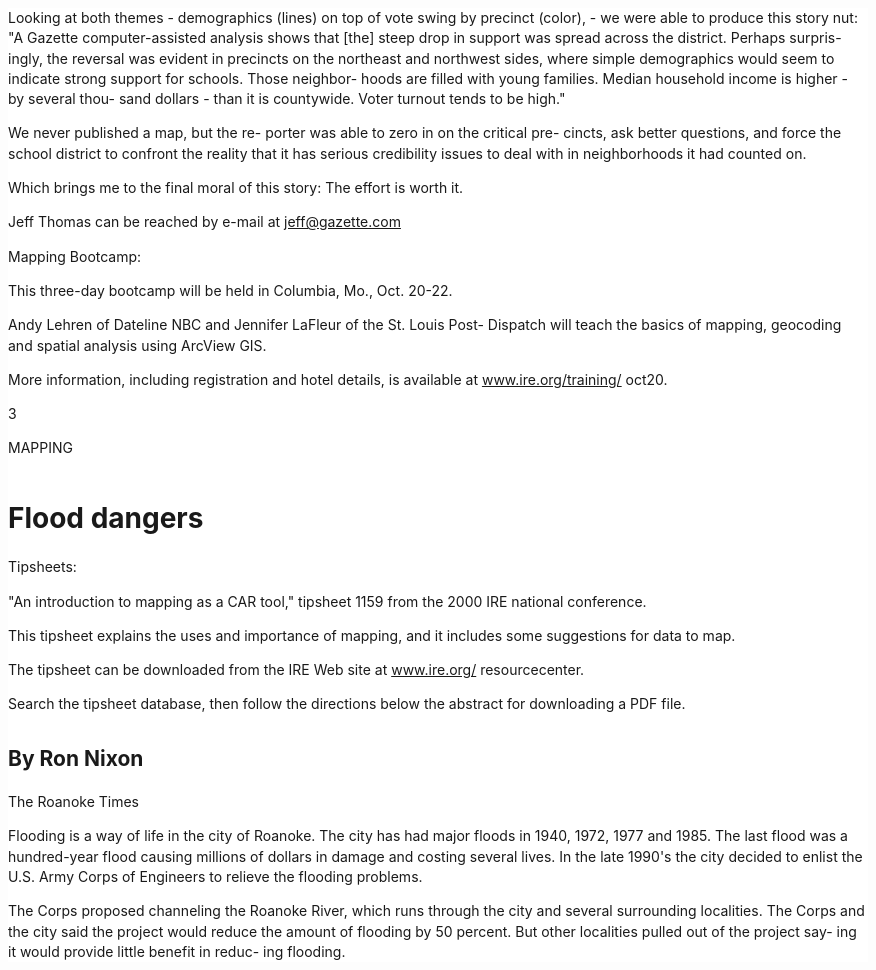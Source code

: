 Looking at both themes - demographics (lines) on top of vote swing by precinct (color), - we were able to produce this story nut: "A Gazette computer-assisted analysis shows that [the] steep drop in support was spread across the district. Perhaps surpris- ingly, the reversal was evident in precincts on the northeast and northwest sides, where simple demographics would seem to indicate strong support for schools. Those neighbor- hoods are filled with young families. Median household income is higher - by several thou- sand dollars - than it is countywide. Voter turnout tends to be high." 

We never published a map, but the re- porter was able to zero in on the critical pre- cincts, ask better questions, and force the school district to confront the reality that it has serious credibility issues to deal with in neighborhoods it had counted on. 

Which brings me to the final moral of this story: The effort is worth it. 

Jeff Thomas can be reached by e-mail at jeff@gazette.com 

Mapping Bootcamp: 

This three-day bootcamp will be held in Columbia, Mo., Oct. 20-22. 

Andy Lehren of Dateline NBC and Jennifer LaFleur of the St. Louis Post- Dispatch will teach the basics of mapping, geocoding and spatial analysis using ArcView GIS. 

More information, including registration and hotel details, is available at www.ire.org/training/ oct20. 

3


MAPPING 

# Flood dangers 

Tipsheets: 

"An introduction to mapping as a CAR tool," tipsheet 1159 from the 2000 IRE national conference. 

This tipsheet explains the uses and importance of mapping, and it includes some suggestions for data to map. 

The tipsheet can be downloaded from the IRE Web site at www.ire.org/ resourcecenter. 

Search the tipsheet database, then follow the directions below the abstract for downloading a PDF file. 

## By Ron Nixon 

The Roanoke Times 

Flooding is a way of life in the city of Roanoke. The city has had major floods in 1940, 1972, 1977 and 1985. The last flood was a hundred-year flood causing millions of dollars in damage and costing several lives. In the late 1990's the city decided to enlist the U.S. Army Corps of Engineers to relieve the flooding problems. 

The Corps proposed channeling the Roanoke River, which runs through the city and several surrounding localities. The Corps and the city said the project would reduce the amount of flooding by 50 percent. But other localities pulled out of the project say- ing it would provide little benefit in reduc- ing flooding. 
